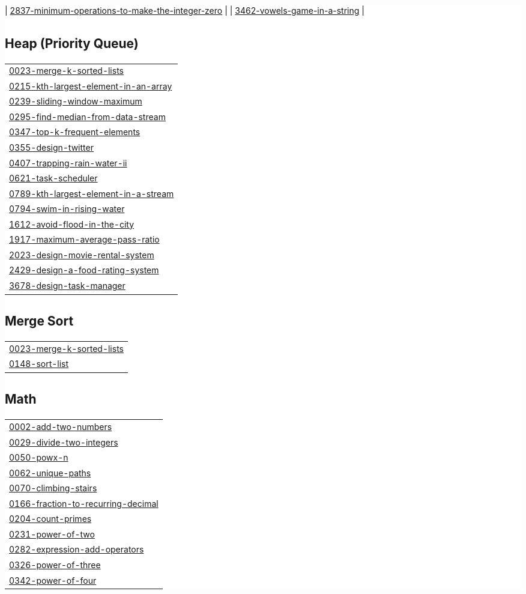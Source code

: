 | [2837-minimum-operations-to-make-the-integer-zero](https://github.com/kowshikmeda/Daily_DSA/tree/master/2837-minimum-operations-to-make-the-integer-zero) |
| [3462-vowels-game-in-a-string](https://github.com/kowshikmeda/Daily_DSA/tree/master/3462-vowels-game-in-a-string) |
## Heap (Priority Queue)
|  |
| ------- |
| [0023-merge-k-sorted-lists](https://github.com/kowshikmeda/Daily_DSA/tree/master/0023-merge-k-sorted-lists) |
| [0215-kth-largest-element-in-an-array](https://github.com/kowshikmeda/Daily_DSA/tree/master/0215-kth-largest-element-in-an-array) |
| [0239-sliding-window-maximum](https://github.com/kowshikmeda/Daily_DSA/tree/master/0239-sliding-window-maximum) |
| [0295-find-median-from-data-stream](https://github.com/kowshikmeda/Daily_DSA/tree/master/0295-find-median-from-data-stream) |
| [0347-top-k-frequent-elements](https://github.com/kowshikmeda/Daily_DSA/tree/master/0347-top-k-frequent-elements) |
| [0355-design-twitter](https://github.com/kowshikmeda/Daily_DSA/tree/master/0355-design-twitter) |
| [0407-trapping-rain-water-ii](https://github.com/kowshikmeda/Daily_DSA/tree/master/0407-trapping-rain-water-ii) |
| [0621-task-scheduler](https://github.com/kowshikmeda/Daily_DSA/tree/master/0621-task-scheduler) |
| [0789-kth-largest-element-in-a-stream](https://github.com/kowshikmeda/Daily_DSA/tree/master/0789-kth-largest-element-in-a-stream) |
| [0794-swim-in-rising-water](https://github.com/kowshikmeda/Daily_DSA/tree/master/0794-swim-in-rising-water) |
| [1612-avoid-flood-in-the-city](https://github.com/kowshikmeda/Daily_DSA/tree/master/1612-avoid-flood-in-the-city) |
| [1917-maximum-average-pass-ratio](https://github.com/kowshikmeda/Daily_DSA/tree/master/1917-maximum-average-pass-ratio) |
| [2023-design-movie-rental-system](https://github.com/kowshikmeda/Daily_DSA/tree/master/2023-design-movie-rental-system) |
| [2429-design-a-food-rating-system](https://github.com/kowshikmeda/Daily_DSA/tree/master/2429-design-a-food-rating-system) |
| [3678-design-task-manager](https://github.com/kowshikmeda/Daily_DSA/tree/master/3678-design-task-manager) |
## Merge Sort
|  |
| ------- |
| [0023-merge-k-sorted-lists](https://github.com/kowshikmeda/Daily_DSA/tree/master/0023-merge-k-sorted-lists) |
| [0148-sort-list](https://github.com/kowshikmeda/Daily_DSA/tree/master/0148-sort-list) |
## Math
|  |
| ------- |
| [0002-add-two-numbers](https://github.com/kowshikmeda/Daily_DSA/tree/master/0002-add-two-numbers) |
| [0029-divide-two-integers](https://github.com/kowshikmeda/Daily_DSA/tree/master/0029-divide-two-integers) |
| [0050-powx-n](https://github.com/kowshikmeda/Daily_DSA/tree/master/0050-powx-n) |
| [0062-unique-paths](https://github.com/kowshikmeda/Daily_DSA/tree/master/0062-unique-paths) |
| [0070-climbing-stairs](https://github.com/kowshikmeda/Daily_DSA/tree/master/0070-climbing-stairs) |
| [0166-fraction-to-recurring-decimal](https://github.com/kowshikmeda/Daily_DSA/tree/master/0166-fraction-to-recurring-decimal) |
| [0204-count-primes](https://github.com/kowshikmeda/Daily_DSA/tree/master/0204-count-primes) |
| [0231-power-of-two](https://github.com/kowshikmeda/Daily_DSA/tree/master/0231-power-of-two) |
| [0282-expression-add-operators](https://github.com/kowshikmeda/Daily_DSA/tree/master/0282-expression-add-operators) |
| [0326-power-of-three](https://github.com/kowshikmeda/Daily_DSA/tree/master/0326-power-of-three) |
| [0342-power-of-four](https://github.com/kowshikmeda/Daily_DSA/tree/master/0342-power-of-four) |